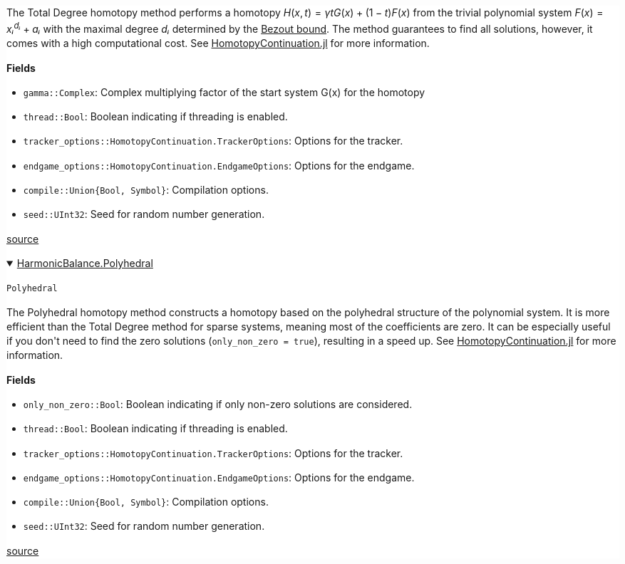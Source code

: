 
The Total Degree homotopy method performs a homotopy $H(x, t) = γ t G(x) + (1-t) F(x)$ from the trivial polynomial system $F(x) =xᵢ^{dᵢ} +aᵢ$ with the maximal degree $dᵢ$ determined by the [Bezout bound](https://en.wikipedia.org/wiki/B%C3%A9zout%27s_theorem). The method guarantees to find all solutions, however, it comes with a high computational cost. See [HomotopyContinuation.jl](https://www.juliahomotopycontinuation.org/guides/totaldegree/) for more information.

**Fields**
- `gamma::Complex`: Complex multiplying factor of the start system G(x) for the homotopy
  
- `thread::Bool`: Boolean indicating if threading is enabled.
  
- `tracker_options::HomotopyContinuation.TrackerOptions`: Options for the tracker.
  
- `endgame_options::HomotopyContinuation.EndgameOptions`: Options for the endgame.
  
- `compile::Union{Bool, Symbol}`: Compilation options.
  
- `seed::UInt32`: Seed for random number generation.
  


[source](https://github.com/NonlinearOscillations/HarmonicBalance.jl/blob/372cbbb0e8435a5ab0ff80b9d5ec55fed51e08fd/src/methods.jl#L8-L20)

</details>

<details class='jldocstring custom-block' open>
<summary><a id='HarmonicBalance.Polyhedral' href='#HarmonicBalance.Polyhedral'><span class="jlbinding">HarmonicBalance.Polyhedral</span></a> <Badge type="info" class="jlObjectType jlType" text="Type" /></summary>



```julia
Polyhedral
```


The Polyhedral homotopy method constructs a homotopy based on the polyhedral structure of the polynomial system. It is more efficient than the Total Degree method for sparse systems, meaning most of the coefficients are zero. It can be especially useful if you don&#39;t need to find the zero solutions (`only_non_zero = true`), resulting in a speed up. See [HomotopyContinuation.jl](https://www.juliahomotopycontinuation.org/guides/polyhedral/) for more information.

**Fields**
- `only_non_zero::Bool`: Boolean indicating if only non-zero solutions are considered.
  
- `thread::Bool`: Boolean indicating if threading is enabled.
  
- `tracker_options::HomotopyContinuation.TrackerOptions`: Options for the tracker.
  
- `endgame_options::HomotopyContinuation.EndgameOptions`: Options for the endgame.
  
- `compile::Union{Bool, Symbol}`: Compilation options.
  
- `seed::UInt32`: Seed for random number generation.
  


[source](https://github.com/NonlinearOscillations/HarmonicBalance.jl/blob/372cbbb0e8435a5ab0ff80b9d5ec55fed51e08fd/src/methods.jl#L57-L69)

</details>

